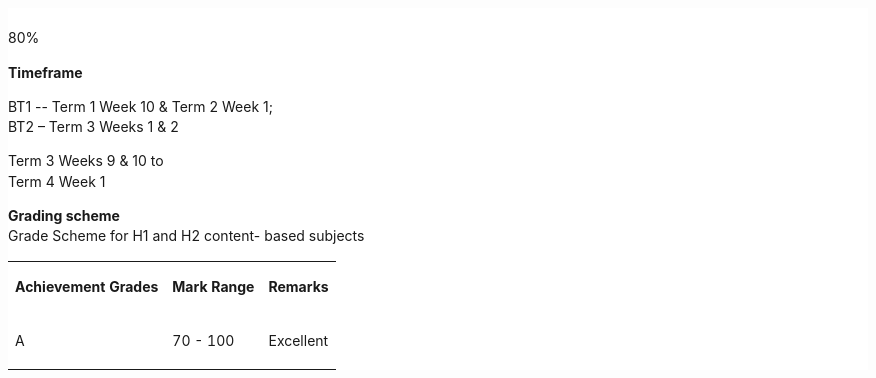 <br>80%</p>
</td>
</tr>
<tr>
<td rowspan="1" colspan="1">
<p><strong>Timeframe</strong>
</p>
</td>
<td rowspan="1" colspan="1">
<p>BT1 -- Term 1 Week 10 &amp; Term 2 Week 1;
<br>BT2 – Term 3 Weeks 1 &amp; 2</p>
</td>
<td rowspan="1" colspan="1">
<p>Term 3 Weeks 9 &amp; 10 to
<br>Term 4 Week 1</p>
</td>
</tr>
<tr>
<td rowspan="1" colspan="1">
<p></p>
</td>
<td rowspan="1" colspan="1">
<p></p>
</td>
<td rowspan="1" colspan="1">
<p></p>
</td>
</tr>
</tbody>
</table>
<p><strong>Grading scheme</strong> 
<br>Grade Scheme for H1 and H2 content- based subjects</p>
<table style="minWidth: 75px">
<colgroup>
<col>
<col>
<col>
</colgroup>
<tbody>
<tr>
<td rowspan="1" colspan="1">
<p><strong>Achievement Grades</strong>
</p>
</td>
<td rowspan="1" colspan="1">
<p><strong>Mark Range</strong>
</p>
</td>
<td rowspan="1" colspan="1">
<p><strong>Remarks</strong>
</p>
</td>
</tr>
<tr>
<td rowspan="1" colspan="1">
<p>A</p>
</td>
<td rowspan="1" colspan="1">
<p>70 - 100</p>
</td>
<td rowspan="1" colspan="1">
<p>Excellent</p>
</td>
</tr>